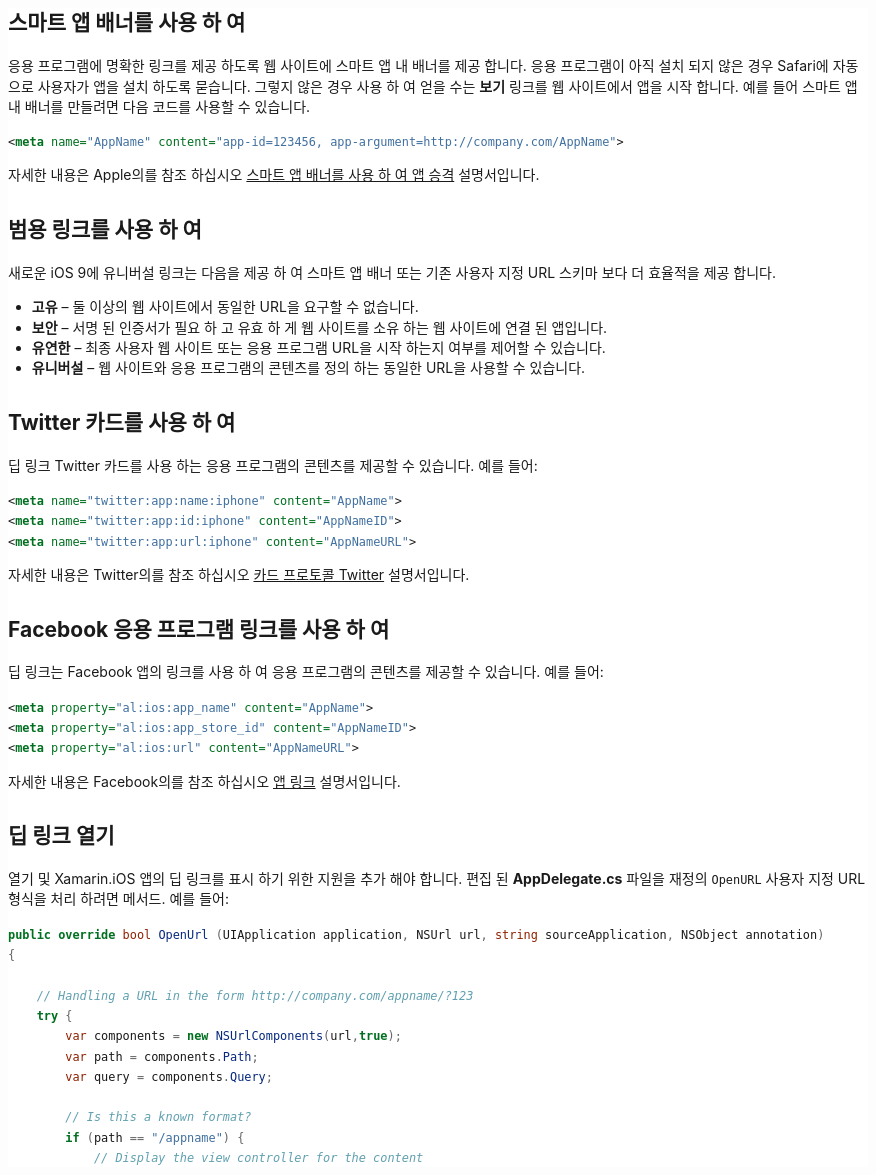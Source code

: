 ## <a name="using-smart-app-banners"></a>스마트 앱 배너를 사용 하 여

응용 프로그램에 명확한 링크를 제공 하도록 웹 사이트에 스마트 앱 내 배너를 제공 합니다. 응용 프로그램이 아직 설치 되지 않은 경우 Safari에 자동으로 사용자가 앱을 설치 하도록 묻습니다. 그렇지 않은 경우 사용 하 여 얻을 수는 **보기** 링크를 웹 사이트에서 앱을 시작 합니다. 예를 들어 스마트 앱 내 배너를 만들려면 다음 코드를 사용할 수 있습니다.

```xml
<meta name="AppName" content="app-id=123456, app-argument=http://company.com/AppName">
```

자세한 내용은 Apple의를 참조 하십시오 [스마트 앱 배너를 사용 하 여 앱 승격](https://developer.apple.com/library/ios/documentation/AppleApplications/Reference/SafariWebContent/PromotingAppswithAppBanners/PromotingAppswithAppBanners.html) 설명서입니다.

## <a name="using-universal-links"></a>범용 링크를 사용 하 여

새로운 iOS 9에 유니버설 링크는 다음을 제공 하 여 스마트 앱 배너 또는 기존 사용자 지정 URL 스키마 보다 더 효율적을 제공 합니다.

- **고유** – 둘 이상의 웹 사이트에서 동일한 URL을 요구할 수 없습니다.
- **보안** – 서명 된 인증서가 필요 하 고 유효 하 게 웹 사이트를 소유 하는 웹 사이트에 연결 된 앱입니다.
- **유연한** – 최종 사용자 웹 사이트 또는 응용 프로그램 URL을 시작 하는지 여부를 제어할 수 있습니다.
- **유니버설** – 웹 사이트와 응용 프로그램의 콘텐츠를 정의 하는 동일한 URL을 사용할 수 있습니다.

## <a name="using-twitter-cards"></a>Twitter 카드를 사용 하 여

딥 링크 Twitter 카드를 사용 하는 응용 프로그램의 콘텐츠를 제공할 수 있습니다. 예를 들어:

```xml
<meta name="twitter:app:name:iphone" content="AppName">
<meta name="twitter:app:id:iphone" content="AppNameID">
<meta name="twitter:app:url:iphone" content="AppNameURL">
```

자세한 내용은 Twitter의를 참조 하십시오 [카드 프로토콜 Twitter](http://dev.twitter.com/cards/mobile) 설명서입니다.

## <a name="using-facebook-app-links"></a>Facebook 응용 프로그램 링크를 사용 하 여

딥 링크는 Facebook 앱의 링크를 사용 하 여 응용 프로그램의 콘텐츠를 제공할 수 있습니다. 예를 들어:

```xml
<meta property="al:ios:app_name" content="AppName">
<meta property="al:ios:app_store_id" content="AppNameID">
<meta property="al:ios:url" content="AppNameURL">
```

자세한 내용은 Facebook의를 참조 하십시오 [앱 링크](http://applinks.org) 설명서입니다.

## <a name="opening-deep-links"></a>딥 링크 열기

열기 및 Xamarin.iOS 앱의 딥 링크를 표시 하기 위한 지원을 추가 해야 합니다. 편집 된 **AppDelegate.cs** 파일을 재정의 `OpenURL` 사용자 지정 URL 형식을 처리 하려면 메서드. 예를 들어:

```csharp
public override bool OpenUrl (UIApplication application, NSUrl url, string sourceApplication, NSObject annotation)
{

    // Handling a URL in the form http://company.com/appname/?123
    try {
        var components = new NSUrlComponents(url,true);
        var path = components.Path;
        var query = components.Query;

        // Is this a known format?
        if (path == "/appname") {
            // Display the view controller for the content
```